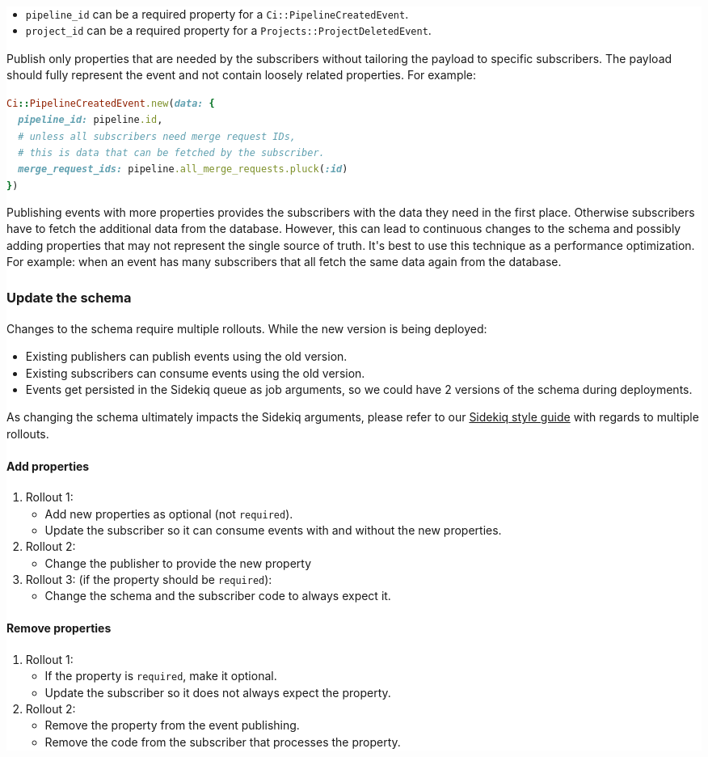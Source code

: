 - `pipeline_id` can be a required property for a `Ci::PipelineCreatedEvent`.
- `project_id` can be a required property for a `Projects::ProjectDeletedEvent`.

Publish only properties that are needed by the subscribers without tailoring the payload to specific subscribers.
The payload should fully represent the event and not contain loosely related properties. For example:

```ruby
Ci::PipelineCreatedEvent.new(data: {
  pipeline_id: pipeline.id,
  # unless all subscribers need merge request IDs,
  # this is data that can be fetched by the subscriber.
  merge_request_ids: pipeline.all_merge_requests.pluck(:id)
})
```

Publishing events with more properties provides the subscribers with the data
they need in the first place. Otherwise subscribers have to fetch the additional data from the database.
However, this can lead to continuous changes to the schema and possibly adding properties that may not
represent the single source of truth.
It's best to use this technique as a performance optimization. For example: when an event has many
subscribers that all fetch the same data again from the database.

### Update the schema

Changes to the schema require multiple rollouts. While the new version is being deployed:

- Existing publishers can publish events using the old version.
- Existing subscribers can consume events using the old version.
- Events get persisted in the Sidekiq queue as job arguments, so we could have 2 versions of the schema during deployments.

As changing the schema ultimately impacts the Sidekiq arguments, please refer to our
[Sidekiq style guide](sidekiq/compatibility_across_updates.md#changing-the-arguments-for-a-worker) with regards to multiple rollouts.

#### Add properties

1. Rollout 1:
   - Add new properties as optional (not `required`).
   - Update the subscriber so it can consume events with and without the new properties.
1. Rollout 2:
   - Change the publisher to provide the new property
1. Rollout 3: (if the property should be `required`):
   - Change the schema and the subscriber code to always expect it.

#### Remove properties

1. Rollout 1:
   - If the property is `required`, make it optional.
   - Update the subscriber so it does not always expect the property.
1. Rollout 2:
   - Remove the property from the event publishing.
   - Remove the code from the subscriber that processes the property.
